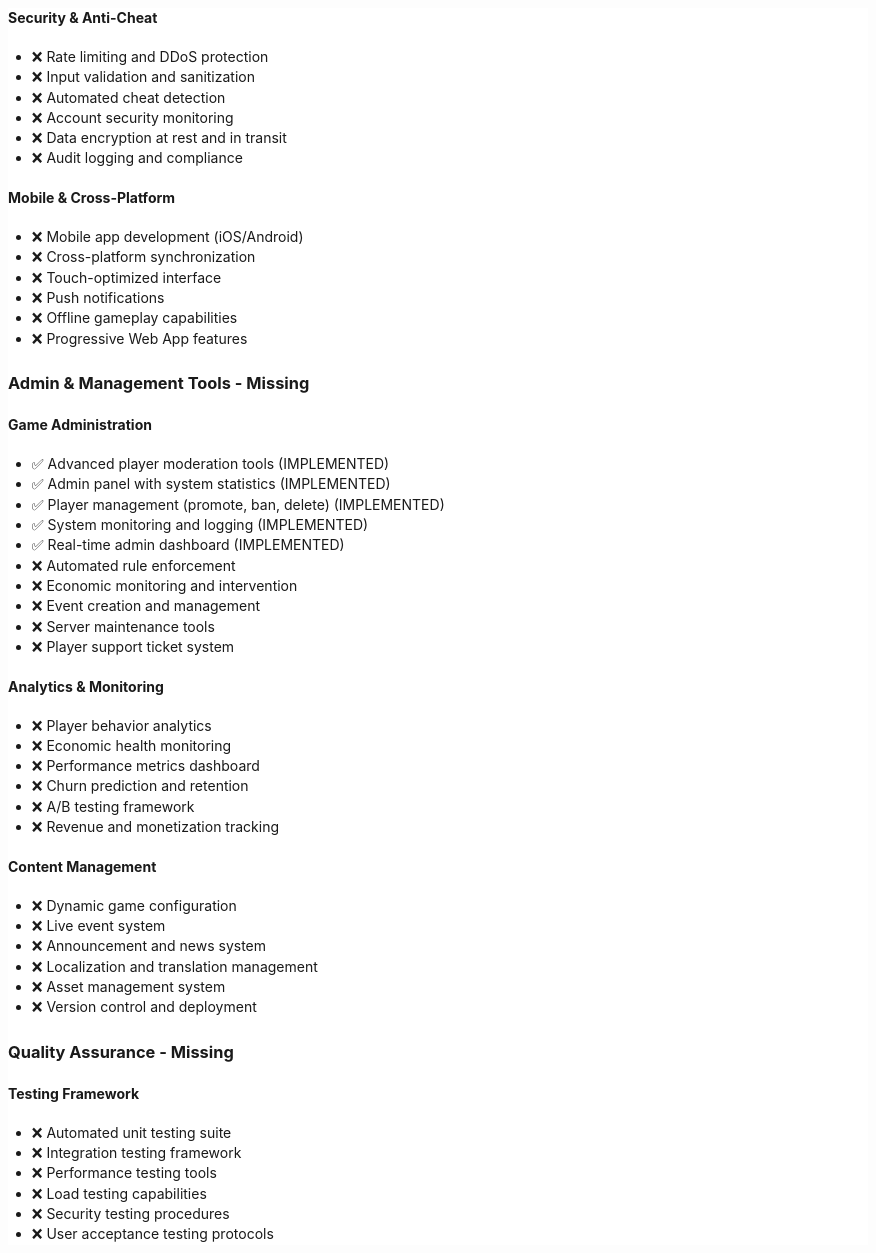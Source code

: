 #### Security & Anti-Cheat
- ❌ Rate limiting and DDoS protection
- ❌ Input validation and sanitization
- ❌ Automated cheat detection
- ❌ Account security monitoring
- ❌ Data encryption at rest and in transit
- ❌ Audit logging and compliance

#### Mobile & Cross-Platform
- ❌ Mobile app development (iOS/Android)
- ❌ Cross-platform synchronization
- ❌ Touch-optimized interface
- ❌ Push notifications
- ❌ Offline gameplay capabilities
- ❌ Progressive Web App features

### Admin & Management Tools - Missing

#### Game Administration
- ✅ Advanced player moderation tools (IMPLEMENTED)
- ✅ Admin panel with system statistics (IMPLEMENTED)
- ✅ Player management (promote, ban, delete) (IMPLEMENTED)
- ✅ System monitoring and logging (IMPLEMENTED)
- ✅ Real-time admin dashboard (IMPLEMENTED)
- ❌ Automated rule enforcement
- ❌ Economic monitoring and intervention
- ❌ Event creation and management
- ❌ Server maintenance tools
- ❌ Player support ticket system

#### Analytics & Monitoring
- ❌ Player behavior analytics
- ❌ Economic health monitoring
- ❌ Performance metrics dashboard
- ❌ Churn prediction and retention
- ❌ A/B testing framework
- ❌ Revenue and monetization tracking

#### Content Management
- ❌ Dynamic game configuration
- ❌ Live event system
- ❌ Announcement and news system
- ❌ Localization and translation management
- ❌ Asset management system
- ❌ Version control and deployment

### Quality Assurance - Missing

#### Testing Framework
- ❌ Automated unit testing suite
- ❌ Integration testing framework
- ❌ Performance testing tools
- ❌ Load testing capabilities
- ❌ Security testing procedures
- ❌ User acceptance testing protocols
